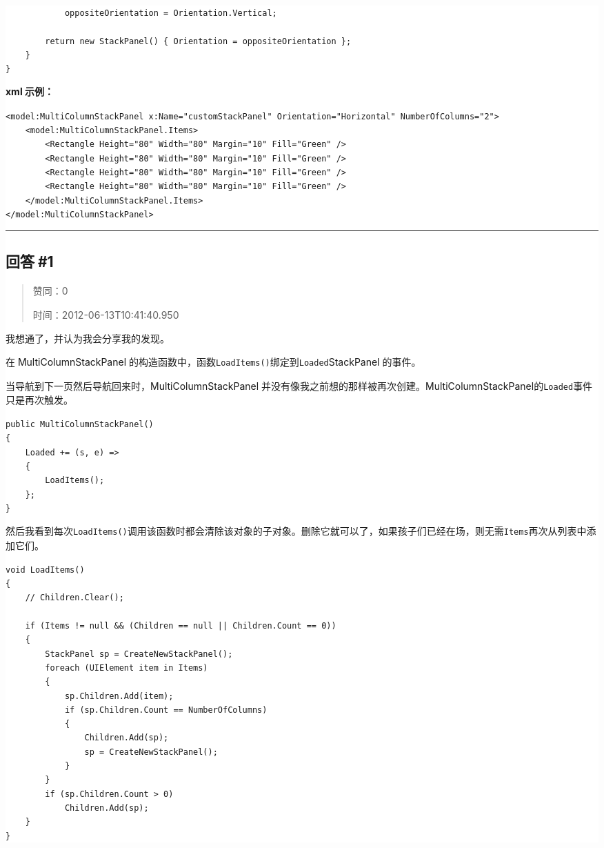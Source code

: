```
            oppositeOrientation = Orientation.Vertical;

        return new StackPanel() { Orientation = oppositeOrientation };
    }
} 
```

**xml 示例：**

```
<model:MultiColumnStackPanel x:Name="customStackPanel" Orientation="Horizontal" NumberOfColumns="2">
    <model:MultiColumnStackPanel.Items>
        <Rectangle Height="80" Width="80" Margin="10" Fill="Green" />
        <Rectangle Height="80" Width="80" Margin="10" Fill="Green" />
        <Rectangle Height="80" Width="80" Margin="10" Fill="Green" />
        <Rectangle Height="80" Width="80" Margin="10" Fill="Green" />
    </model:MultiColumnStackPanel.Items>
</model:MultiColumnStackPanel> 
```

* * *

## 回答 #1

> 赞同：0
> 
> 时间：2012-06-13T10:41:40.950

我想通了，并认为我会分享我的发现。

在 MultiColumnStackPanel 的构造函数中，函数`LoadItems()`绑定到`Loaded`StackPanel 的事件。

当导航到下一页然后导航回来时，MultiColumnStackPanel 并没有像我之前想的那样被再次创建。MultiColumnStackPanel的`Loaded`事件只是再次触发。

```
public MultiColumnStackPanel()
{
    Loaded += (s, e) =>
    {
        LoadItems();
    };
} 
```

然后我看到每次`LoadItems()`调用该函数时都会清除该对象的子对象。删除它就可以了，如果孩子们已经在场，则无需`Items`再次从列表中添加它们。

```
void LoadItems()
{
    // Children.Clear();

    if (Items != null && (Children == null || Children.Count == 0))
    {
        StackPanel sp = CreateNewStackPanel();
        foreach (UIElement item in Items)
        {
            sp.Children.Add(item);
            if (sp.Children.Count == NumberOfColumns)
            {
                Children.Add(sp);
                sp = CreateNewStackPanel();
            }
        }
        if (sp.Children.Count > 0)
            Children.Add(sp);
    }
} 
```